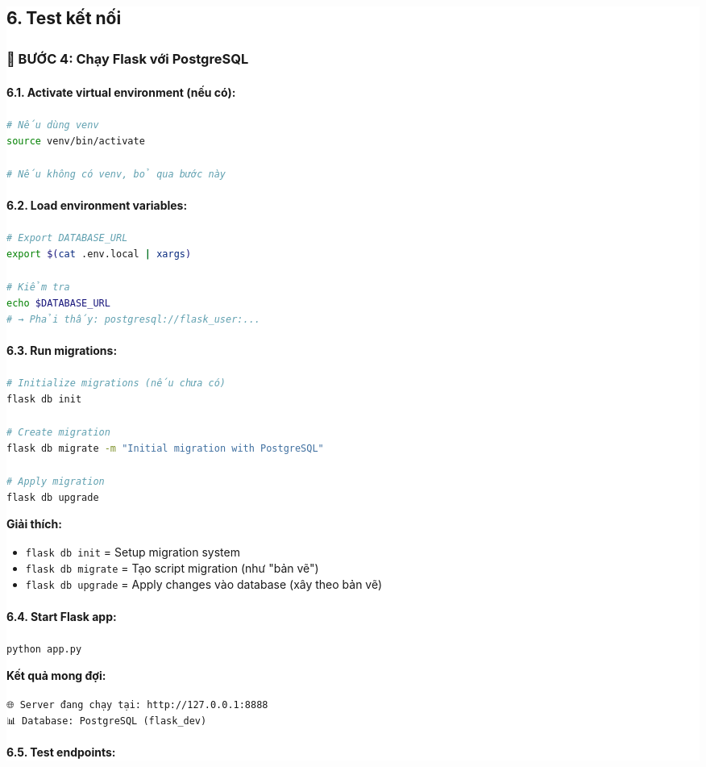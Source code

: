 ## 6. Test kết nối

### **🧪 BƯỚC 4: Chạy Flask với PostgreSQL**

#### **6.1. Activate virtual environment (nếu có):**

```bash
# Nếu dùng venv
source venv/bin/activate

# Nếu không có venv, bỏ qua bước này
```

#### **6.2. Load environment variables:**

```bash
# Export DATABASE_URL
export $(cat .env.local | xargs)

# Kiểm tra
echo $DATABASE_URL
# → Phải thấy: postgresql://flask_user:...
```

#### **6.3. Run migrations:**

```bash
# Initialize migrations (nếu chưa có)
flask db init

# Create migration
flask db migrate -m "Initial migration with PostgreSQL"

# Apply migration
flask db upgrade
```

**Giải thích:**
- `flask db init` = Setup migration system
- `flask db migrate` = Tạo script migration (như "bản vẽ")
- `flask db upgrade` = Apply changes vào database (xây theo bản vẽ)

#### **6.4. Start Flask app:**

```bash
python app.py
```

**Kết quả mong đợi:**
```
🌐 Server đang chạy tại: http://127.0.0.1:8888
📊 Database: PostgreSQL (flask_dev)
```

#### **6.5. Test endpoints:**
